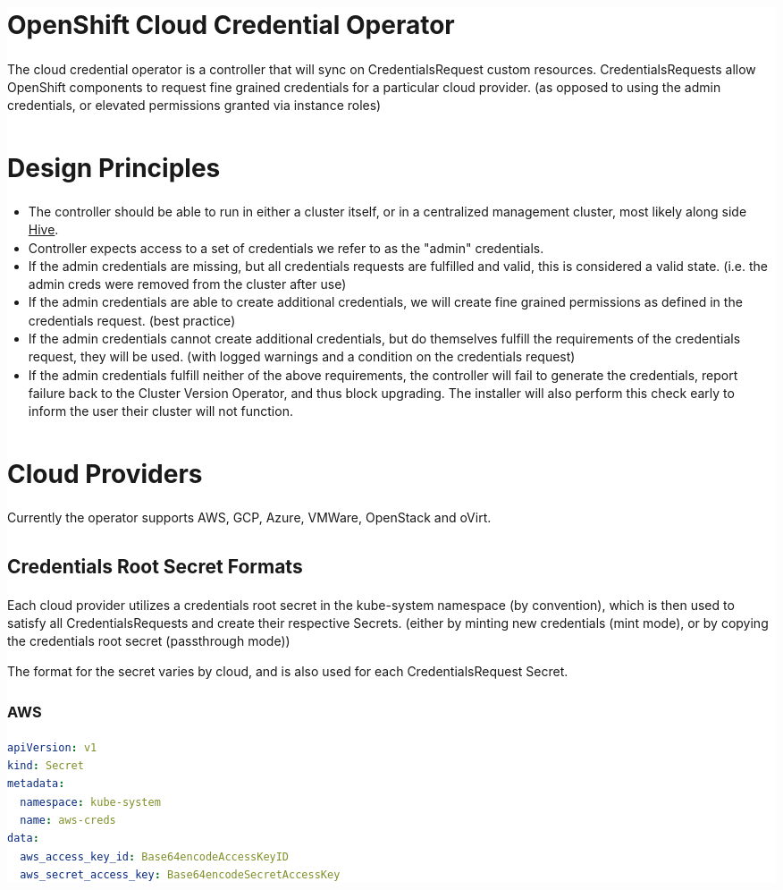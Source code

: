 # OpenShift Cloud Credential Operator

The cloud credential operator is a controller that will sync on
CredentialsRequest custom resources. CredentialsRequests allow OpenShift
components to request fine grained credentials for a particular cloud provider.
(as opposed to using the admin credentials, or elevated permissions granted via
instance roles)

# Design Principles

  * The controller should be able to run in either a cluster itself, or in a centralized management cluster, most likely along side [Hive](https://github.com/openshift/hive).
  * Controller expects access to a set of credentials we refer to as the "admin" credentials.
  * If the admin credentials are missing, but all credentials requests are fulfilled and valid, this is considered a valid state. (i.e. the admin creds were removed from the cluster after use)
  * If the admin credentials are able to create additional credentials, we will create fine grained permissions as defined in the credentials request. (best practice)
  * If the admin credentials cannot create additional credentials, but do themselves fulfill the requirements of the credentials request, they will be used. (with logged warnings and a condition on the credentials request)
  * If the admin credentials fulfill neither of the above requirements, the controller will fail to generate the credentials, report failure back to the Cluster Version Operator, and thus block upgrading. The installer will also perform this check early to inform the user their cluster will not function.

# Cloud Providers

Currently the operator supports AWS, GCP, Azure, VMWare, OpenStack and oVirt.

## Credentials Root Secret Formats

Each cloud provider utilizes a credentials root secret in the kube-system
namespace (by convention), which is then used to satisfy all
CredentialsRequests and create their respective Secrets. (either by minting new
credentials (mint mode), or by copying the credentials root secret (passthrough
mode))

The format for the secret varies by cloud, and is also used for each CredentialsRequest Secret.

### AWS

```yaml
apiVersion: v1
kind: Secret
metadata:
  namespace: kube-system
  name: aws-creds
data:
  aws_access_key_id: Base64encodeAccessKeyID
  aws_secret_access_key: Base64encodeSecretAccessKey
```

